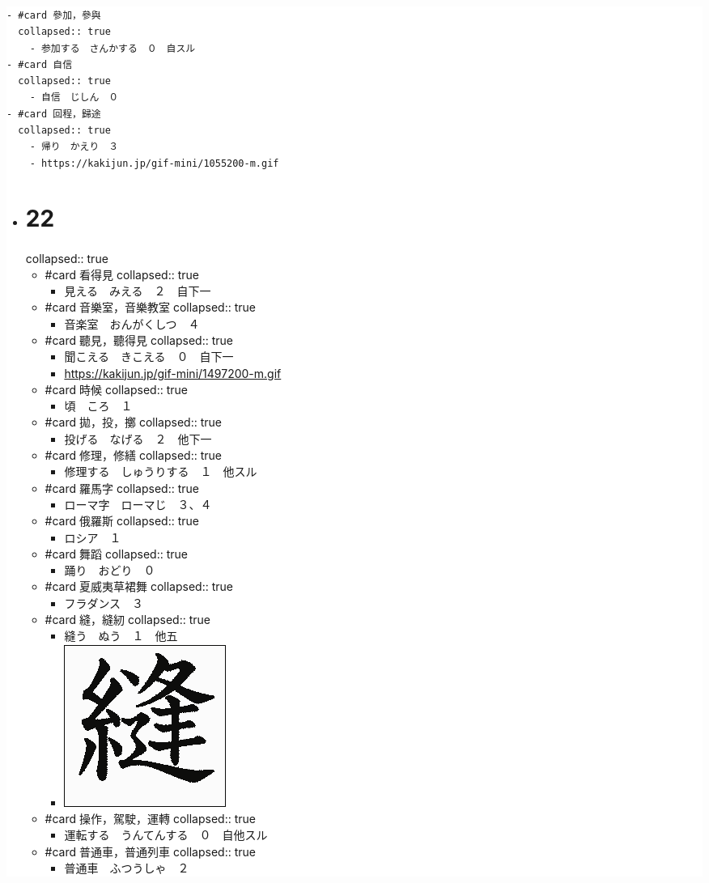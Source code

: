 	- #card 參加，參與
	  collapsed:: true
		- 参加する　さんかする　０　自スル
	- #card 自信
	  collapsed:: true
		- 自信　じしん　０
	- #card 回程，歸途
	  collapsed:: true
		- 帰り　かえり　３
		- https://kakijun.jp/gif-mini/1055200-m.gif
- # 22
  collapsed:: true
	- #card 看得見
	  collapsed:: true
		- 見える　みえる　２　自下一
	- #card 音樂室，音樂教室
	  collapsed:: true
		- 音楽室　おんがくしつ　４
	- #card 聽見，聽得見
	  collapsed:: true
		- 聞こえる　きこえる　０　自下一
		- https://kakijun.jp/gif-mini/1497200-m.gif
	- #card 時候
	  collapsed:: true
		- 頃　ころ　１
	- #card 拋，投，擲
	  collapsed:: true
		- 投げる　なげる　２　他下一
	- #card 修理，修繕
	  collapsed:: true
		- 修理する　しゅうりする　１　他スル
	- #card 羅馬字
	  collapsed:: true
		- ローマ字　ローマじ　３、４
	- #card 俄羅斯
	  collapsed:: true
		- ロシア　１
	- #card 舞蹈
	  collapsed:: true
		- 踊り　おどり　０
	- #card 夏威夷草裙舞
	  collapsed:: true
		- フラダンス　３
	- #card 縫，縫紉
	  collapsed:: true
		- 縫う　ぬう　１　他五
		- ![image.png](../assets/image_1659170755243_0.png)
	- #card 操作，駕駛，運轉
	  collapsed:: true
		- 運転する　うんてんする　０　自他スル
	- #card 普通車，普通列車
	  collapsed:: true
		- 普通車　ふつうしゃ　２